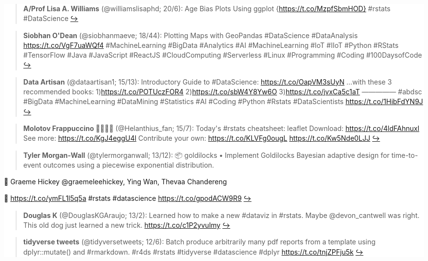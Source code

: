 


> **A/Prof Lisa A. Williams** (@williamslisaphd; 20/6): Age Bias Plots Using ggplot  {https://t.co/MzpfSbmHOD} #rstats #DataScience  [&#8618;](https://twitter.com/dataandme/status/1371611523844616195)




> **Siobhan O'Dean** (@siobhanmaeve; 18/44): Plotting Maps with GeoPandas #DataScience #DataAnalysis https://t.co/VgF7uaWQf4 #MachineLearning #BigData #Analytics #AI #MachineLearning #IoT #IIoT #Python #RStats #TensorFlow #Java #JavaScript #ReactJS #CloudComputing #Serverless #Linux #Programming #Coding #100DaysofCode  [&#8618;](https://twitter.com/dataandme/status/1371617121579495425)




> **Data Artisan** (@dataartisan1; 15/13): Introductory Guide to #DataScience: https://t.co/OapVM3sUyN
...with these 3 recommended books:
1)https://t.co/POTUczFOR4
2)https://t.co/sbW4Y8Yw6O
3)https://t.co/jvxCa5c1aT
—————
#abdsc #BigData #MachineLearning #DataMining #Statistics #AI #Coding #Python #Rstats #DataScientists https://t.co/1HibFdYN9J  [&#8618;](https://twitter.com/dataandme/status/1371682094414491741)




> **Molotov Frappuccino 💮🌸🌺🌷** (@Helanthius_fan; 15/7): Today's #rstats cheatsheet: leaflet
Download: https://t.co/4ldFAhnuxl
See more: https://t.co/KgJ4eggU4l
Contribute your own: https://t.co/KLVFg0ougL https://t.co/Kw5Nde0LJJ  [&#8618;](https://twitter.com/dataandme/status/1371657492686594057)




> **Tyler Morgan-Wall** (@tylermorganwall; 13/12): 📦 goldilocks • Implement Goldilocks Bayesian adaptive design for time-to-event outcomes using a piecewise exponential distribution.
>
👤 Graeme Hickey @graemeleehickey, Ying Wan, Thevaa Chandereng
>
🔗 https://t.co/ymFL1l5q5a
#rstats #datascience https://t.co/gpodACW9R9  [&#8618;](https://twitter.com/dataandme/status/1371658604529467392)




> **Douglas K** (@DouglasKGAraujo; 13/2): Learned how to make a new #dataviz  in #rstats. Maybe @devon_cantwell was right. This old dog just learned a new trick. https://t.co/c1P2yvulmy  [&#8618;](https://twitter.com/dataandme/status/1371665241407389697)




> **tidyverse tweets** (@tidyversetweets; 12/6): Batch produce arbitrarily many pdf reports from a template using dplyr::mutate() and #rmarkdown.  #r4ds #rstats #tidyverse #datascience #dplyr https://t.co/tnjZPFju5k  [&#8618;](https://twitter.com/dataandme/status/1371606267207290886)

